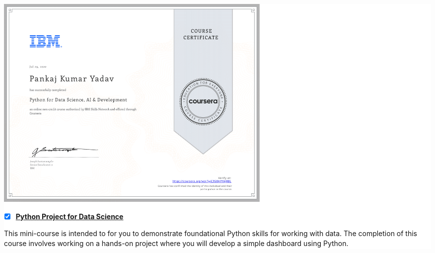 <img src="/certificate/Python for Data Science, AI & Development-1.png" width=60% height=60%>

- [X] [__Python Project for Data Science__](https://coursera.org/verify/E5LMWAC5PZ6H)

This mini-course is intended to for you to demonstrate foundational Python skills for working with data. The completion of this course involves working on a hands-on project where you will develop a simple dashboard using Python.

<p align="center">